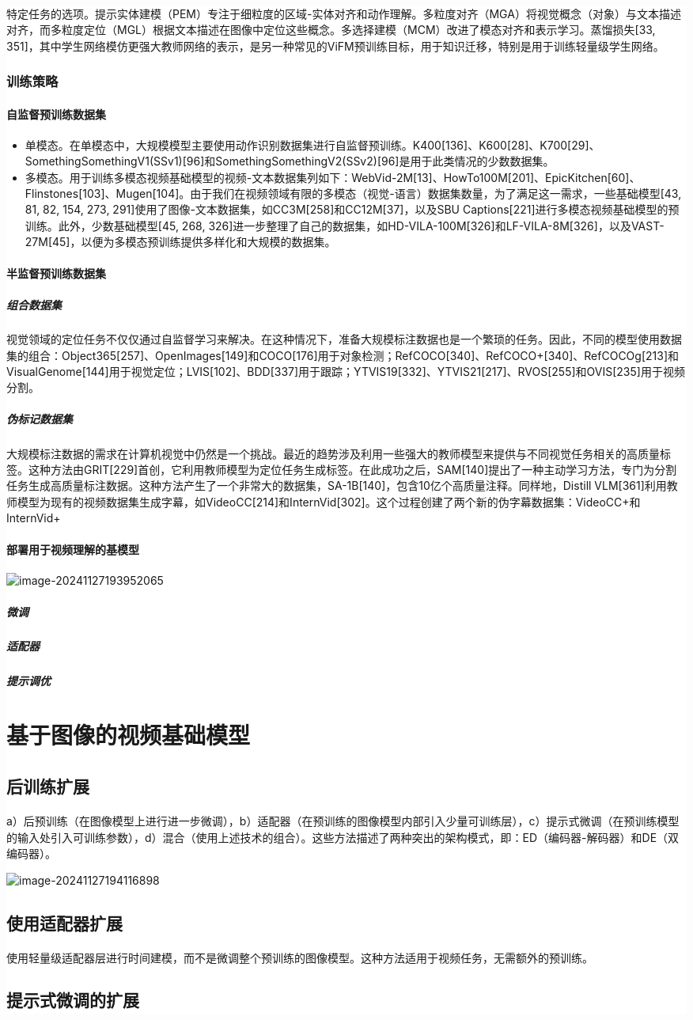 特定任务的选项。提示实体建模（PEM）专注于细粒度的区域-实体对齐和动作理解。多粒度对齐（MGA）将视觉概念（对象）与文本描述对齐，而多粒度定位（MGL）根据文本描述在图像中定位这些概念。多选择建模（MCM）改进了模态对齐和表示学习。蒸馏损失[33, 351]，其中学生网络模仿更强大教师网络的表示，是另一种常见的ViFM预训练目标，用于知识迁移，特别是用于训练轻量级学生网络。

### **训练策略**

#### **自监督预训练数据集**

- 单模态。在单模态中，大规模模型主要使用动作识别数据集进行自监督预训练。K400[136]、K600[28]、K700[29]、SomethingSomethingV1(SSv1)[96]和SomethingSomethingV2(SSv2)[96]是用于此类情况的少数数据集。
- 多模态。用于训练多模态视频基础模型的视频-文本数据集列如下：WebVid-2M[13]、HowTo100M[201]、EpicKitchen[60]、Flinstones[103]、Mugen[104]。由于我们在视频领域有限的多模态（视觉-语言）数据集数量，为了满足这一需求，一些基础模型[43, 81, 82, 154, 273, 291]使用了图像-文本数据集，如CC3M[258]和CC12M[37]，以及SBU Captions[221]进行多模态视频基础模型的预训练。此外，少数基础模型[45, 268, 326]进一步整理了自己的数据集，如HD-VILA-100M[326]和LF-VILA-8M[326]，以及VAST-27M[45]，以便为多模态预训练提供多样化和大规模的数据集。

#### **半监督预训练数据集**

##### **组合数据集**

视觉领域的定位任务不仅仅通过自监督学习来解决。在这种情况下，准备大规模标注数据也是一个繁琐的任务。因此，不同的模型使用数据集的组合：Object365[257]、OpenImages[149]和COCO[176]用于对象检测；RefCOCO[340]、RefCOCO+[340]、RefCOCOg[213]和VisualGenome[144]用于视觉定位；LVIS[102]、BDD[337]用于跟踪；YTVIS19[332]、YTVIS21[217]、RVOS[255]和OVIS[235]用于视频分割。

##### **伪标记数据集**

大规模标注数据的需求在计算机视觉中仍然是一个挑战。最近的趋势涉及利用一些强大的教师模型来提供与不同视觉任务相关的高质量标签。这种方法由GRIT[229]首创，它利用教师模型为定位任务生成标签。在此成功之后，SAM[140]提出了一种主动学习方法，专门为分割任务生成高质量标注数据。这种方法产生了一个非常大的数据集，SA-1B[140]，包含10亿个高质量注释。同样地，Distill VLM[361]利用教师模型为现有的视频数据集生成字幕，如VideoCC[214]和InternVid[302]。这个过程创建了两个新的伪字幕数据集：VideoCC+和InternVid+

#### **部署用于视频理解的基模型**

![image-20241127193952065](https://raw.githubusercontent.com/chongzicbo/images/main/picgo/image-20241127193952065.png)

##### **微调**

##### **适配器**

##### **提示调优**

# **基于图像的视频基础模型**

## **后训练扩展**

a）后预训练（在图像模型上进行进一步微调），b）适配器（在预训练的图像模型内部引入少量可训练层），c）提示式微调（在预训练模型的输入处引入可训练参数），d）混合（使用上述技术的组合）。这些方法描述了两种突出的架构模式，即：ED（编码器-解码器）和DE（双编码器）。

![image-20241127194116898](https://raw.githubusercontent.com/chongzicbo/images/main/picgo/image-20241127194116898.png)

## **使用适配器扩展**

使用轻量级适配器层进行时间建模，而不是微调整个预训练的图像模型。这种方法适用于视频任务，无需额外的预训练。

## **提示式微调的扩展**
